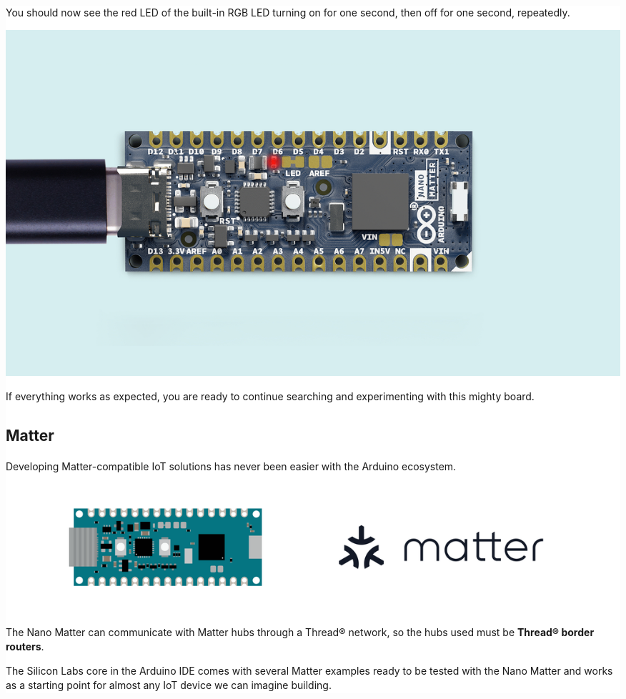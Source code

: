 You should now see the red LED of the built-in RGB LED turning on for one second, then off for one second, repeatedly.

![Hello World example running in the Nano Matter](assets/blink.gif)

If everything works as expected, you are ready to continue searching and experimenting with this mighty board.

## Matter

Developing Matter-compatible IoT solutions has never been easier with the Arduino ecosystem. 

![Nano Matter](assets/nano-matter-banner.png)

The Nano Matter can communicate with Matter hubs through a Thread® network, so the hubs used must be **Thread® border routers**.

The Silicon Labs core in the Arduino IDE comes with several Matter examples ready to be tested with the Nano Matter and works as a starting point for almost any IoT device we can imagine building.
